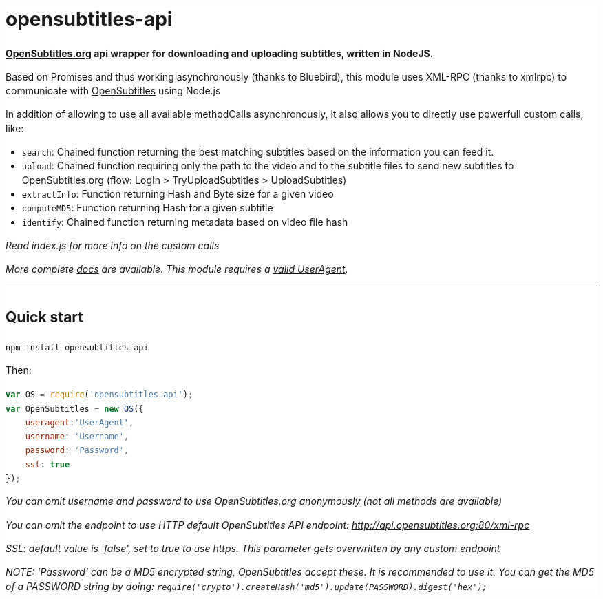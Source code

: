 # opensubtitles-api

**[OpenSubtitles.org](http://www.opensubtitles.org/) api wrapper for downloading and uploading subtitles, written in NodeJS.**

Based on Promises and thus working asynchronously (thanks to Bluebird), this module uses XML-RPC (thanks to xmlrpc) to communicate with [OpenSubtitles](http://www.opensubtitles.org/) using Node.js

In addition of allowing to use all available methodCalls asynchronously, it also allows you to directly use powerfull custom calls, like: 

- `search`: Chained function returning the best matching subtitles based on the information you can feed it.
- `upload`: Chained function requiring only the path to the video and to the subtitle files to send new subtitles to OpenSubtitles.org (flow: LogIn > TryUploadSubtitles > UploadSubtitles)
- `extractInfo`: Function returning Hash and Byte size for a given video
- `computeMD5`: Function returning Hash for a given subtitle
- `identify`: Chained function returning metadata based on video file hash

*Read index.js for more info on the custom calls*

*More complete [docs](http://trac.opensubtitles.org/projects/opensubtitles) are available.*
*This module requires a [valid UserAgent](http://trac.opensubtitles.org/projects/opensubtitles/wiki/DevReadFirst).*

------

## Quick start

    npm install opensubtitles-api

Then:

```js
var OS = require('opensubtitles-api');
var OpenSubtitles = new OS({
    useragent:'UserAgent',
    username: 'Username',
    password: 'Password',
    ssl: true
});
```

*You can omit username and password to use OpenSubtitles.org anonymously (not all methods are available)*

*You can omit the endpoint to use HTTP default OpenSubtitles API endpoint: http://api.opensubtitles.org:80/xml-rpc*

*SSL: default value is 'false', set to true to use https. This parameter gets overwritten by any custom endpoint*

*NOTE: 'Password' can be a MD5 encrypted string, OpenSubtitles accept these. It is recommended to use it. You can get the MD5 of a PASSWORD string by doing: `require('crypto').createHash('md5').update(PASSWORD).digest('hex');`*
